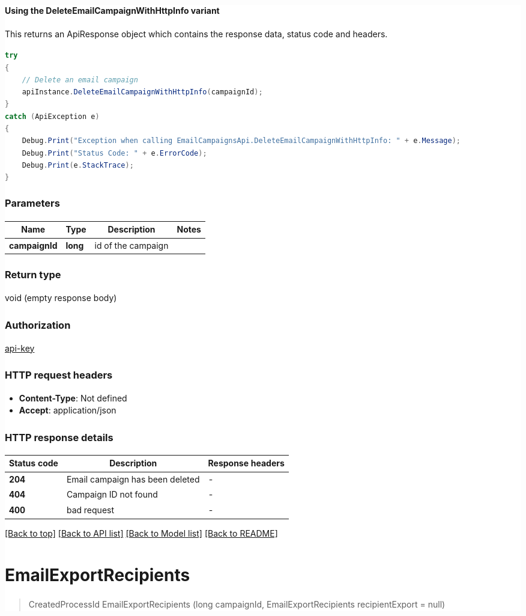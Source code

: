 #### Using the DeleteEmailCampaignWithHttpInfo variant
This returns an ApiResponse object which contains the response data, status code and headers.

```csharp
try
{
    // Delete an email campaign
    apiInstance.DeleteEmailCampaignWithHttpInfo(campaignId);
}
catch (ApiException e)
{
    Debug.Print("Exception when calling EmailCampaignsApi.DeleteEmailCampaignWithHttpInfo: " + e.Message);
    Debug.Print("Status Code: " + e.ErrorCode);
    Debug.Print(e.StackTrace);
}
```

### Parameters

| Name | Type | Description | Notes |
|------|------|-------------|-------|
| **campaignId** | **long** | id of the campaign |  |

### Return type

void (empty response body)

### Authorization

[api-key](../README.md#api-key)

### HTTP request headers

 - **Content-Type**: Not defined
 - **Accept**: application/json


### HTTP response details
| Status code | Description | Response headers |
|-------------|-------------|------------------|
| **204** | Email campaign has been deleted |  -  |
| **404** | Campaign ID not found |  -  |
| **400** | bad request |  -  |

[[Back to top]](#) [[Back to API list]](../../README.md#documentation-for-api-endpoints) [[Back to Model list]](../../README.md#documentation-for-models) [[Back to README]](../../README.md)

<a id="emailexportrecipients"></a>
# **EmailExportRecipients**
> CreatedProcessId EmailExportRecipients (long campaignId, EmailExportRecipients recipientExport = null)

